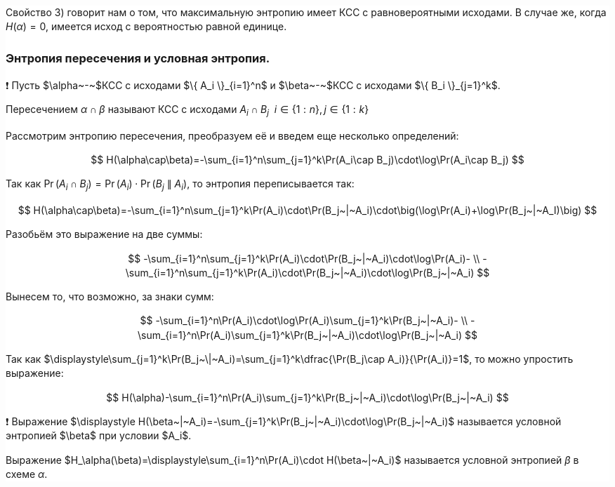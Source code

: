 </aside>  
  
Свойство $3)$ говорит нам о том, что максимальную энтропию имеет КСС с равновероятными исходами. В случае же, когда $H(\alpha)=0$, имеется исход с вероятностью равной единице.  
  
### Энтропия пересечения и условная энтропия.  
  
<aside>  
❗ Пусть $\alpha~-~$КСС с исходами $\{ A_i \}_{i=1}^n$ и $\beta~-~$КСС с исходами $\{ B_i \}_{j=1}^k$.  
  
Пересечением $\alpha\cap\beta$ называют КСС с исходами $A_i\cap B_j ~~ i\in\{ 1:n \},j\in\{ 1:k \}$  
  
</aside>  
  
Рассмотрим энтропию пересечения, преобразуем её и введем еще несколько определений:  
  
$$  
H(\alpha\cap\beta)=-\sum_{i=1}^n\sum_{j=1}^k\Pr(A_i\cap B_j)\cdot\log\Pr(A_i\cap B_j)  
$$  
  
Так как $\Pr(A_i\cap B_j)=\Pr(A_i)\cdot\Pr(B_j~\|~A_i)$, то энтропия переписывается так:  
  
$$  
H(\alpha\cap\beta)=-\sum_{i=1}^n\sum_{j=1}^k\Pr(A_i)\cdot\Pr(B_j~|~A_i)\cdot\big(\log\Pr(A_i)+\log\Pr(B_j~|~A_I)\big)  
$$  
  
Разобьём это выражение на две суммы:  
  
$$  
-\sum_{i=1}^n\sum_{j=1}^k\Pr(A_i)\cdot\Pr(B_j~|~A_i)\cdot\log\Pr(A_i)-  
\\  
-\sum_{i=1}^n\sum_{j=1}^k\Pr(A_i)\cdot\Pr(B_j~|~A_i)\cdot\log\Pr(B_j~|~A_i)  
$$  
  
Вынесем то, что возможно, за знаки сумм:  
  
$$  
-\sum_{i=1}^n\Pr(A_i)\cdot\log\Pr(A_i)\sum_{j=1}^k\Pr(B_j~|~A_i)-  
\\  
-\sum_{i=1}^n\Pr(A_i)\sum_{j=1}^k\Pr(B_j~|~A_i)\cdot\log\Pr(B_j~|~A_i)  
$$  
  
Так как $\displaystyle\sum_{j=1}^k\Pr(B_j~\|~A_i)=\sum_{j=1}^k\dfrac{\Pr(B_j\cap A_i)}{\Pr(A_i)}=1$, то можно упростить выражение:  
  
$$  
H(\alpha)-\sum_{i=1}^n\Pr(A_i)\sum_{j=1}^k\Pr(B_j~|~A_i)\cdot\log\Pr(B_j~|~A_i)  
$$  
  
<aside>  
❗ Выражение $\displaystyle H(\beta~|~A_i)=-\sum_{j=1}^k\Pr(B_j~|~A_i)\cdot\log\Pr(B_j~|~A_i)$ называется условной энтропией $\beta$ при условии $A_i$.  
  
Выражение $H_\alpha(\beta)=\displaystyle\sum_{i=1}^n\Pr(A_i)\cdot H(\beta~|~A_i)$ называется условной энтропией $\beta$ в схеме $\alpha$.  
  